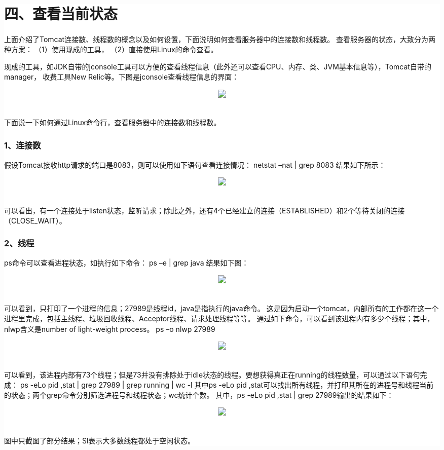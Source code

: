 # 四、查看当前状态
上面介绍了Tomcat连接数、线程数的概念以及如何设置，下面说明如何查看服务器中的连接数和线程数。
查看服务器的状态，大致分为两种方案：
（1）使用现成的工具，
（2）直接使用Linux的命令查看。

现成的工具，如JDK自带的jconsole工具可以方便的查看线程信息（此外还可以查看CPU、内存、类、JVM基本信息等），Tomcat自带的manager，
收费工具New Relic等。下图是jconsole查看线程信息的界面：
<div align="center"> <img src="/images/tomcat2.png"/> </div><br>
 

下面说一下如何通过Linux命令行，查看服务器中的连接数和线程数。
### 1、连接数
假设Tomcat接收http请求的端口是8083，则可以使用如下语句查看连接情况：
netstat –nat | grep 8083
结果如下所示：
<div align="center"> <img src="/images/tomcat3.png"/> </div><br>

可以看出，有一个连接处于listen状态，监听请求；除此之外，还有4个已经建立的连接（ESTABLISHED）和2个等待关闭的连接（CLOSE_WAIT）。

### 2、线程
ps命令可以查看进程状态，如执行如下命令：
ps –e | grep java
结果如下图：
<div align="center"> <img src="/images/tomcat4.png"/> </div><br>

可以看到，只打印了一个进程的信息；27989是线程id，java是指执行的java命令。
这是因为启动一个tomcat，内部所有的工作都在这一个进程里完成，包括主线程、垃圾回收线程、Acceptor线程、请求处理线程等等。
通过如下命令，可以看到该进程内有多少个线程；其中，nlwp含义是number of light-weight process。
ps –o nlwp 27989
<div align="center"> <img src="/images/tomcat5.png"/> </div><br>

可以看到，该进程内部有73个线程；但是73并没有排除处于idle状态的线程。要想获得真正在running的线程数量，可以通过以下语句完成：
ps -eLo pid ,stat | grep 27989 | grep running | wc -l
其中ps -eLo pid ,stat可以找出所有线程，并打印其所在的进程号和线程当前的状态；两个grep命令分别筛选进程号和线程状态；wc统计个数。
其中，ps -eLo pid ,stat | grep 27989输出的结果如下：
<div align="center"> <img src="/images/tomcat6.png"/> </div><br>

图中只截图了部分结果；Sl表示大多数线程都处于空闲状态。
